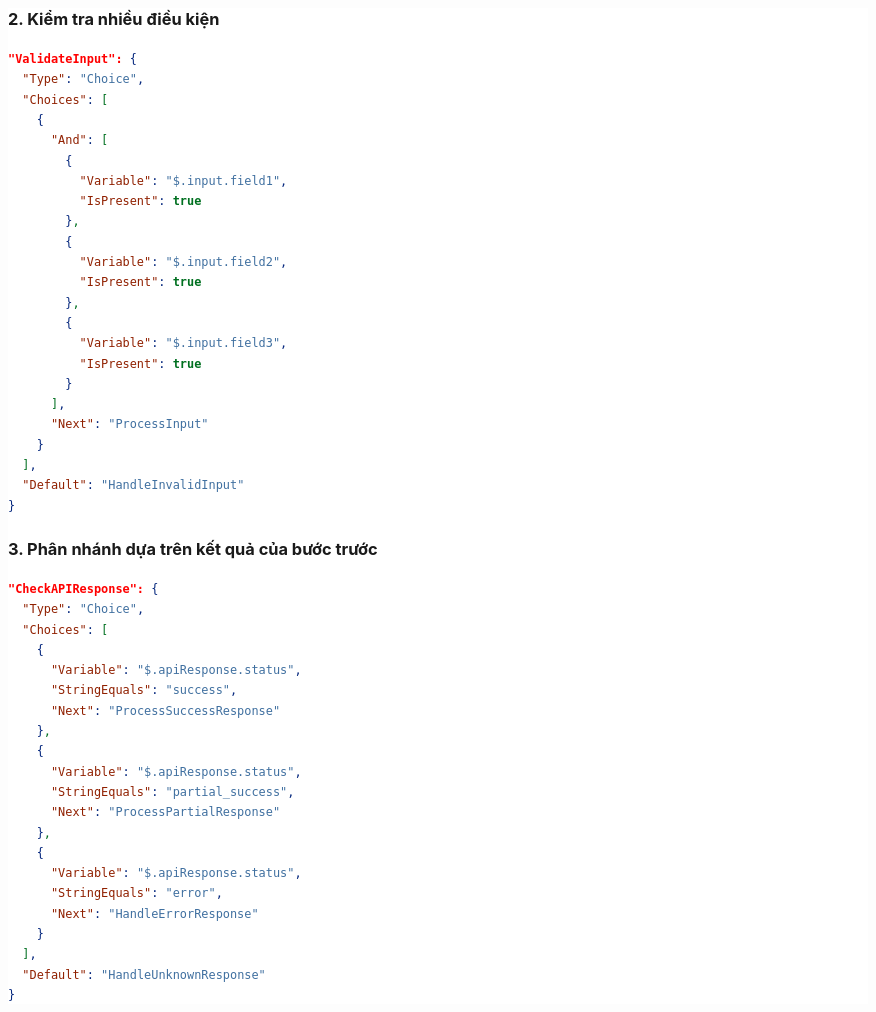 ### 2. Kiểm tra nhiều điều kiện

```json
"ValidateInput": {
  "Type": "Choice",
  "Choices": [
    {
      "And": [
        {
          "Variable": "$.input.field1",
          "IsPresent": true
        },
        {
          "Variable": "$.input.field2",
          "IsPresent": true
        },
        {
          "Variable": "$.input.field3",
          "IsPresent": true
        }
      ],
      "Next": "ProcessInput"
    }
  ],
  "Default": "HandleInvalidInput"
}
```

### 3. Phân nhánh dựa trên kết quả của bước trước

```json
"CheckAPIResponse": {
  "Type": "Choice",
  "Choices": [
    {
      "Variable": "$.apiResponse.status",
      "StringEquals": "success",
      "Next": "ProcessSuccessResponse"
    },
    {
      "Variable": "$.apiResponse.status",
      "StringEquals": "partial_success",
      "Next": "ProcessPartialResponse"
    },
    {
      "Variable": "$.apiResponse.status",
      "StringEquals": "error",
      "Next": "HandleErrorResponse"
    }
  ],
  "Default": "HandleUnknownResponse"
}
```
